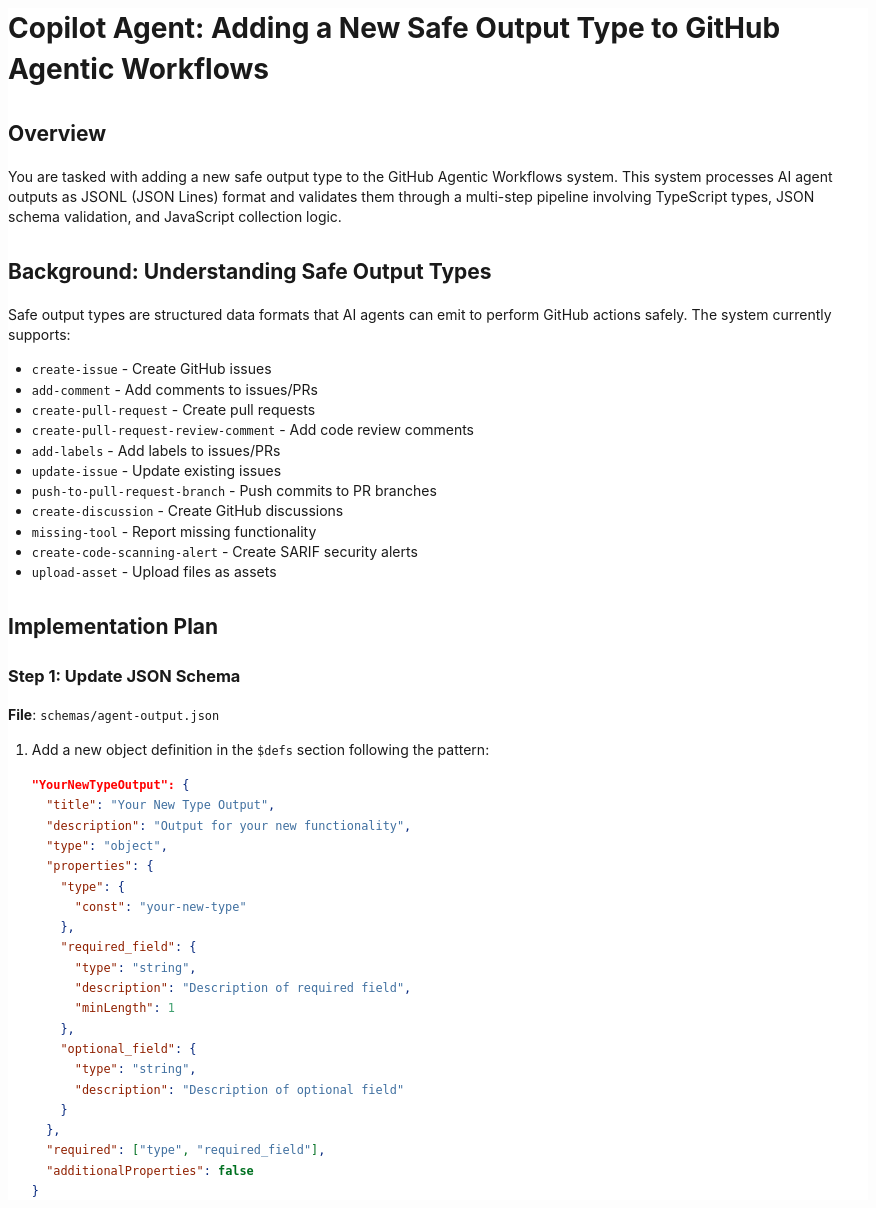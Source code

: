 # Copilot Agent: Adding a New Safe Output Type to GitHub Agentic Workflows

## Overview

You are tasked with adding a new safe output type to the GitHub Agentic Workflows system. This system processes AI agent outputs as JSONL (JSON Lines) format and validates them through a multi-step pipeline involving TypeScript types, JSON schema validation, and JavaScript collection logic.

## Background: Understanding Safe Output Types

Safe output types are structured data formats that AI agents can emit to perform GitHub actions safely. The system currently supports:

- `create-issue` - Create GitHub issues
- `add-comment` - Add comments to issues/PRs  
- `create-pull-request` - Create pull requests
- `create-pull-request-review-comment` - Add code review comments
- `add-labels` - Add labels to issues/PRs
- `update-issue` - Update existing issues
- `push-to-pull-request-branch` - Push commits to PR branches
- `create-discussion` - Create GitHub discussions
- `missing-tool` - Report missing functionality
- `create-code-scanning-alert` - Create SARIF security alerts
- `upload-asset` - Upload files as assets

## Implementation Plan

### Step 1: Update JSON Schema

**File**: `schemas/agent-output.json`

1. Add a new object definition in the `$defs` section following the pattern:
   ```json
   "YourNewTypeOutput": {
     "title": "Your New Type Output",
     "description": "Output for your new functionality",
     "type": "object",
     "properties": {
       "type": {
         "const": "your-new-type"
       },
       "required_field": {
         "type": "string",
         "description": "Description of required field",
         "minLength": 1
       },
       "optional_field": {
         "type": "string", 
         "description": "Description of optional field"
       }
     },
     "required": ["type", "required_field"],
     "additionalProperties": false
   }
   ```

